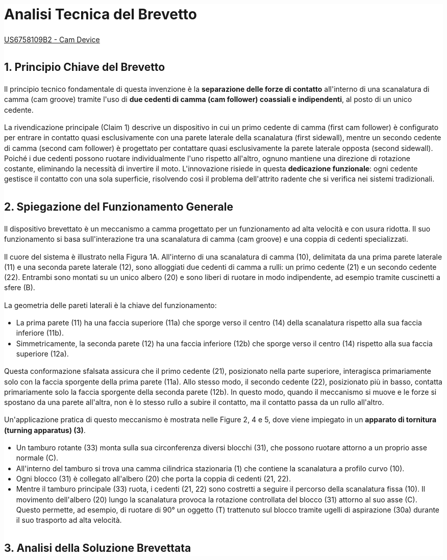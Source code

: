 # Analisi Tecnica del Brevetto 
[US6758109B2 - Cam Device](https://patents.google.com/patent/US6758109B2/en)
## 1. Principio Chiave del Brevetto

Il principio tecnico fondamentale di questa invenzione è la **separazione delle forze di contatto** all'interno di una scanalatura di camma (cam groove) tramite l'uso di **due cedenti di camma (cam follower) coassiali e indipendenti**, al posto di un unico cedente.

La rivendicazione principale (Claim 1) descrive un dispositivo in cui un primo cedente di camma (first cam follower) è configurato per entrare in contatto quasi esclusivamente con una parete laterale della scanalatura (first sidewall), mentre un secondo cedente di camma (second cam follower) è progettato per contattare quasi esclusivamente la parete laterale opposta (second sidewall). Poiché i due cedenti possono ruotare individualmente l'uno rispetto all'altro, ognuno mantiene una direzione di rotazione costante, eliminando la necessità di invertire il moto. L'innovazione risiede in questa **dedicazione funzionale**: ogni cedente gestisce il contatto con una sola superficie, risolvendo così il problema dell'attrito radente che si verifica nei sistemi tradizionali.
## 2. Spiegazione del Funzionamento Generale

Il dispositivo brevettato è un meccanismo a camma progettato per un funzionamento ad alta velocità e con usura ridotta. Il suo funzionamento si basa sull'interazione tra una scanalatura di camma (cam groove) e una coppia di cedenti specializzati.

Il cuore del sistema è illustrato nella Figura 1A. All'interno di una scanalatura di camma (10), delimitata da una prima parete laterale (11) e una seconda parete laterale (12), sono alloggiati due cedenti di camma a rulli: un primo cedente (21) e un secondo cedente (22). Entrambi sono montati su un unico albero (20) e sono liberi di ruotare in modo indipendente, ad esempio tramite cuscinetti a sfere (B).

La geometria delle pareti laterali è la chiave del funzionamento:
- La prima parete (11) ha una faccia superiore (11a) che sporge verso il centro (14) della scanalatura rispetto alla sua faccia inferiore (11b).
- Simmetricamente, la seconda parete (12) ha una faccia inferiore (12b) che sporge verso il centro (14) rispetto alla sua faccia superiore (12a).

Questa conformazione sfalsata assicura che il primo cedente (21), posizionato nella parte superiore, interagisca primariamente solo con la faccia sporgente della prima parete (11a). Allo stesso modo, il secondo cedente (22), posizionato più in basso, contatta primariamente solo la faccia sporgente della seconda parete (12b). In questo modo, quando il meccanismo si muove e le forze si spostano da una parete all'altra, non è lo stesso rullo a subire il contatto, ma il contatto passa da un rullo all'altro.

Un'applicazione pratica di questo meccanismo è mostrata nelle Figure 2, 4 e 5, dove viene impiegato in un **apparato di tornitura (turning apparatus) (3)**.
- Un tamburo rotante (33) monta sulla sua circonferenza diversi blocchi (31), che possono ruotare attorno a un proprio asse normale (C).
- All'interno del tamburo si trova una camma cilindrica stazionaria (1) che contiene la scanalatura a profilo curvo (10).
- Ogni blocco (31) è collegato all'albero (20) che porta la coppia di cedenti (21, 22).
- Mentre il tamburo principale (33) ruota, i cedenti (21, 22) sono costretti a seguire il percorso della scanalatura fissa (10). Il movimento dell'albero (20) lungo la scanalatura provoca la rotazione controllata del blocco (31) attorno al suo asse (C). Questo permette, ad esempio, di ruotare di 90° un oggetto (T) trattenuto sul blocco tramite ugelli di aspirazione (30a) durante il suo trasporto ad alta velocità.
## 3. Analisi della Soluzione Brevettata
